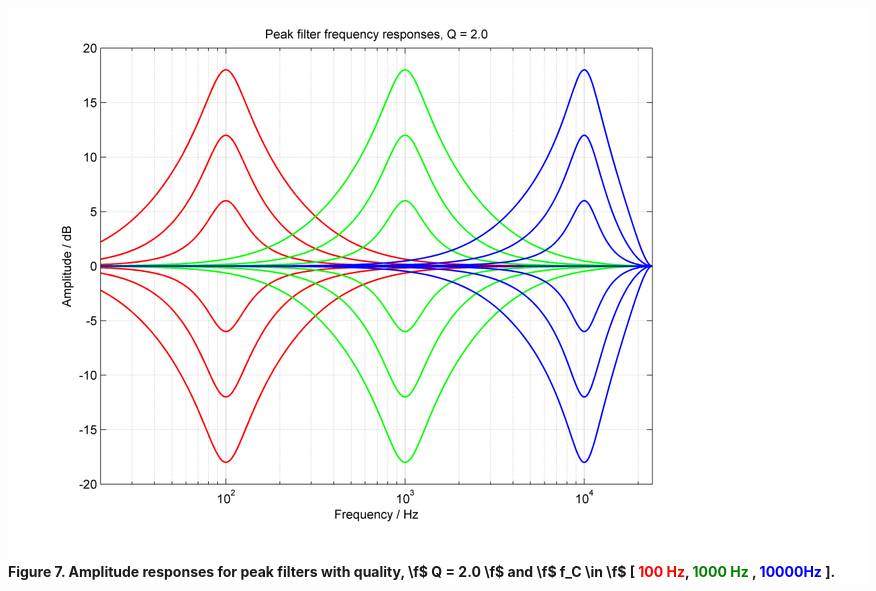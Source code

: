 ![](images/EqualizerCar_AmplitudeResponsesForPeakFilters_Q2.png)

<B>
Figure 7. Amplitude responses for peak filters with quality, \f$ Q = 2.0 \f$ and \f$ f_C \in \f$ [
<span style="color: red"   > 100 Hz</span>,
<span style="color: green" > 1000 Hz </span>,
<span style="color: blue"  > 10000Hz </span>
].</B>

